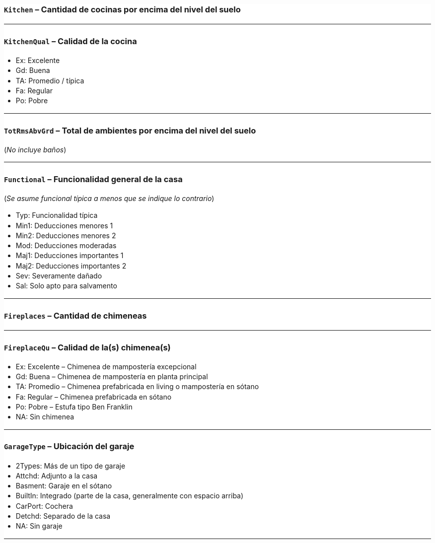 ### `Kitchen` – Cantidad de cocinas por encima del nivel del suelo

---

### `KitchenQual` – Calidad de la cocina
- Ex: Excelente
- Gd: Buena
- TA: Promedio / típica
- Fa: Regular
- Po: Pobre

---

### `TotRmsAbvGrd` – Total de ambientes por encima del nivel del suelo  
(*No incluye baños*)

---

### `Functional` – Funcionalidad general de la casa  
(*Se asume funcional típica a menos que se indique lo contrario*)
- Typ: Funcionalidad típica
- Min1: Deducciones menores 1
- Min2: Deducciones menores 2
- Mod: Deducciones moderadas
- Maj1: Deducciones importantes 1
- Maj2: Deducciones importantes 2
- Sev: Severamente dañado
- Sal: Solo apto para salvamento

---

### `Fireplaces` – Cantidad de chimeneas

---

### `FireplaceQu` – Calidad de la(s) chimenea(s)
- Ex: Excelente – Chimenea de mampostería excepcional
- Gd: Buena – Chimenea de mampostería en planta principal
- TA: Promedio – Chimenea prefabricada en living o mampostería en sótano
- Fa: Regular – Chimenea prefabricada en sótano
- Po: Pobre – Estufa tipo Ben Franklin
- NA: Sin chimenea

---

### `GarageType` – Ubicación del garaje
- 2Types: Más de un tipo de garaje
- Attchd: Adjunto a la casa
- Basment: Garaje en el sótano
- BuiltIn: Integrado (parte de la casa, generalmente con espacio arriba)
- CarPort: Cochera
- Detchd: Separado de la casa
- NA: Sin garaje

---